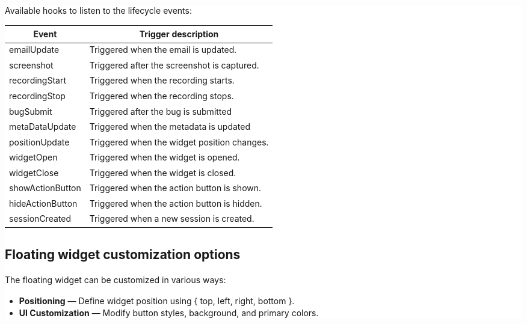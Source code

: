 Available hooks to listen to the lifecycle events:

| Event            | Trigger description                         |
| ---------------- | ------------------------------------------- |
| emailUpdate      | Triggered when the email is updated.        |
| screenshot       | Triggered after the screenshot is captured. |
| recordingStart   | Triggered when the recording starts.        |
| recordingStop    | Triggered when the recording stops.         |
| bugSubmit        | Triggered after the bug is submitted        |
| metaDataUpdate   | Triggered when the metadata is updated      |
| positionUpdate   | Triggered when the widget position changes. |
| widgetOpen       | Triggered when the widget is opened.        |
| widgetClose      | Triggered when the widget is closed.        |
| showActionButton | Triggered when the action button is shown.  |
| hideActionButton | Triggered when the action button is hidden. |
| sessionCreated   | Triggered when a new session is created.    |

## Floating widget customization options

The floating widget can be customized in various ways:

- **Positioning** — Define widget position using { top, left, right, bottom }.
- **UI Customization** — Modify button styles, background, and primary colors.
